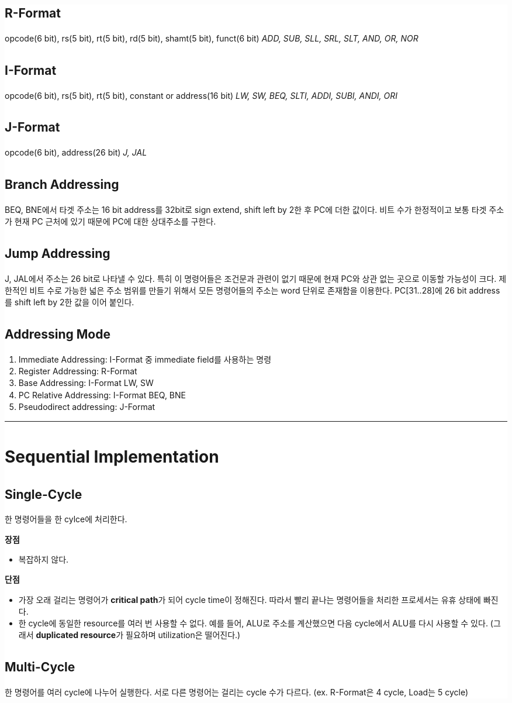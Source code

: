 
## R-Format

opcode(6 bit), rs(5 bit), rt(5 bit), rd(5 bit), shamt(5 bit), funct(6 bit)
*ADD, SUB, SLL, SRL, SLT, AND, OR, NOR*

## I-Format
opcode(6 bit), rs(5 bit), rt(5 bit), constant or address(16 bit)
*LW, SW, BEQ, SLTI, ADDI, SUBI, ANDI, ORI*

## J-Format
opcode(6 bit), address(26 bit)
*J, JAL*

## Branch Addressing
BEQ, BNE에서 타겟 주소는 16 bit address를 32bit로 sign extend, shift left by 2한 후 PC에 더한 값이다. 비트 수가 한정적이고 보통 타겟 주소가 현재 PC 근처에 있기 때문에 PC에 대한 상대주소를 구한다.

## Jump Addressing
J, JAL에서 주소는 26 bit로 나타낼 수 있다. 특히 이 명령어들은 조건문과 관련이 없기 때문에 현재 PC와 상관 없는 곳으로 이동할 가능성이 크다. 제한적인 비트 수로 가능한 넓은 주소 범위를 만들기 위해서 모든 명령어들의 주소는 word 단위로 존재함을 이용한다. PC\[31..28\]에 26 bit address를 shift left by 2한 값을 이어 붙인다.

## Addressing Mode
1. Immediate Addressing: I-Format 중 immediate field를 사용하는 명령
2. Register Addressing: R-Format
3. Base Addressing: I-Format LW, SW
4. PC Relative Addressing: I-Format BEQ, BNE
5. Pseudodirect addressing: J-Format

---

# Sequential Implementation
## Single-Cycle
한 명령어들을 한 cylce에 처리한다.

**장점**
* 복잡하지 않다.

**단점**
* 가장 오래 걸리는 명령어가 **critical path**가 되어 cycle time이 정해진다. 따라서 빨리 끝나는 명령어들을 처리한 프로세서는 유휴 상태에 빠진다.
* 한 cycle에 동일한 resource를 여러 번 사용할 수 없다. 예를 들어, ALU로 주소를 계산했으면 다음 cycle에서 ALU를 다시 사용할 수 있다. (그래서 **duplicated resource**가 필요하며 utilization은 떨어진다.)

## Multi-Cycle
한 명령어를 여러 cycle에 나누어 실행한다. 서로 다른 명령어는 걸리는 cycle 수가 다르다. (ex. R-Format은 4 cycle, Load는 5 cycle)
